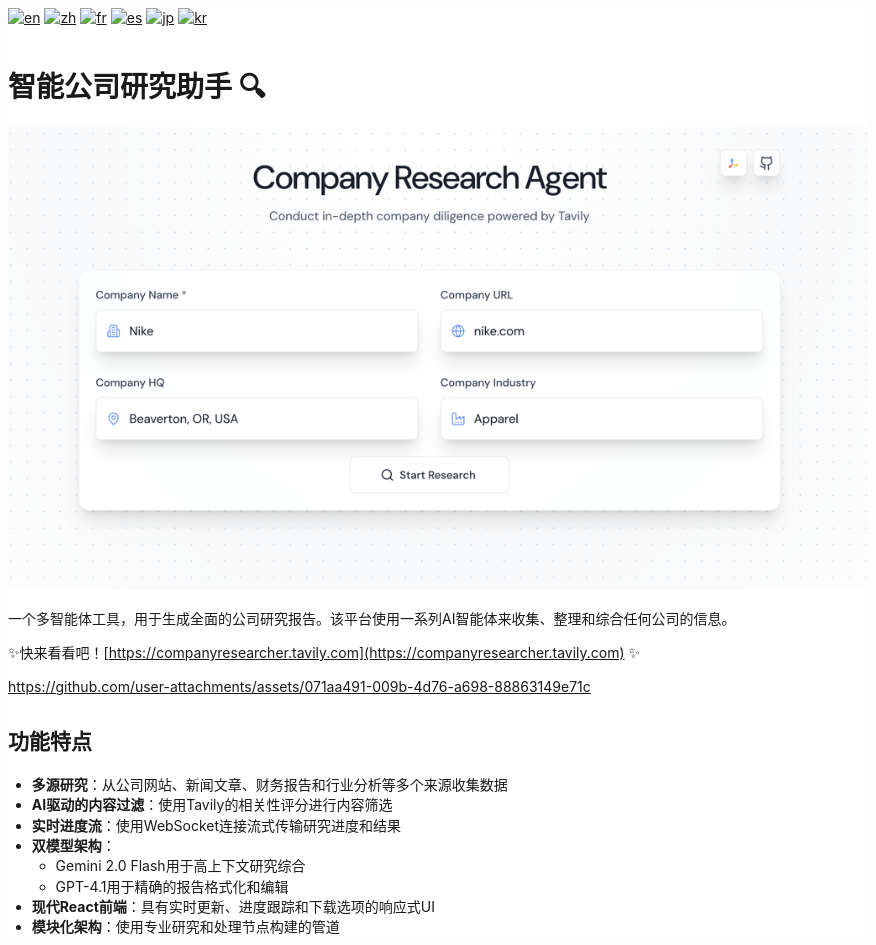  [![en](https://img.shields.io/badge/lang-en-red.svg)](https://github.com/pogjester/company-research-agent/blob/main/README.md)
[![zh](https://img.shields.io/badge/lang-zh-green.svg)](https://github.com/pogjester/company-research-agent/blob/main/README.zh.md)
[![fr](https://img.shields.io/badge/lang-fr-blue.svg)](https://github.com/pogjester/company-research-agent/blob/main/README.fr.md)
[![es](https://img.shields.io/badge/lang-es-yellow.svg)](https://github.com/pogjester/company-research-agent/blob/main/README.es.md)
[![jp](https://img.shields.io/badge/lang-jp-orange.svg)](https://github.com/pogjester/company-research-agent/blob/main/README.jp.md)
[![kr](https://img.shields.io/badge/lang-ko-purple.svg)](https://github.com/pogjester/company-research-agent/blob/main/README.kr.md)


# 智能公司研究助手 🔍

![web ui](<static/ui-1.png>)

一个多智能体工具，用于生成全面的公司研究报告。该平台使用一系列AI智能体来收集、整理和综合任何公司的信息。

✨快来看看吧！[https://companyresearcher.tavily.com](https://companyresearcher.tavily.com) ✨

https://github.com/user-attachments/assets/071aa491-009b-4d76-a698-88863149e71c

## 功能特点

- **多源研究**：从公司网站、新闻文章、财务报告和行业分析等多个来源收集数据
- **AI驱动的内容过滤**：使用Tavily的相关性评分进行内容筛选
- **实时进度流**：使用WebSocket连接流式传输研究进度和结果
- **双模型架构**：
  - Gemini 2.0 Flash用于高上下文研究综合
  - GPT-4.1用于精确的报告格式化和编辑
- **现代React前端**：具有实时更新、进度跟踪和下载选项的响应式UI
- **模块化架构**：使用专业研究和处理节点构建的管道
